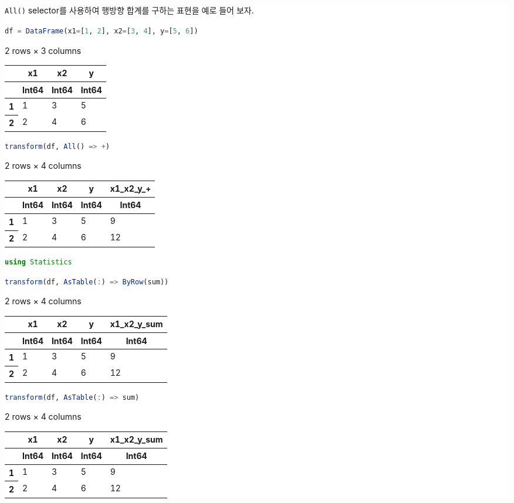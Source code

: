 `All()` selector를 사용하여 행방향 합계를 구하는 표현을 예로 들어 보자.


```julia
df = DataFrame(x1=[1, 2], x2=[3, 4], y=[5, 6])
```




<div class="data-frame"><p>2 rows × 3 columns</p><table class="data-frame"><thead><tr><th></th><th>x1</th><th>x2</th><th>y</th></tr><tr><th></th><th title="Int64">Int64</th><th title="Int64">Int64</th><th title="Int64">Int64</th></tr></thead><tbody><tr><th>1</th><td>1</td><td>3</td><td>5</td></tr><tr><th>2</th><td>2</td><td>4</td><td>6</td></tr></tbody></table></div>




```julia
transform(df, All() => +)
```




<div class="data-frame"><p>2 rows × 4 columns</p><table class="data-frame"><thead><tr><th></th><th>x1</th><th>x2</th><th>y</th><th>x1_x2_y_+</th></tr><tr><th></th><th title="Int64">Int64</th><th title="Int64">Int64</th><th title="Int64">Int64</th><th title="Int64">Int64</th></tr></thead><tbody><tr><th>1</th><td>1</td><td>3</td><td>5</td><td>9</td></tr><tr><th>2</th><td>2</td><td>4</td><td>6</td><td>12</td></tr></tbody></table></div>




```julia
using Statistics
```


```julia
transform(df, AsTable(:) => ByRow(sum))
```




<div class="data-frame"><p>2 rows × 4 columns</p><table class="data-frame"><thead><tr><th></th><th>x1</th><th>x2</th><th>y</th><th>x1_x2_y_sum</th></tr><tr><th></th><th title="Int64">Int64</th><th title="Int64">Int64</th><th title="Int64">Int64</th><th title="Int64">Int64</th></tr></thead><tbody><tr><th>1</th><td>1</td><td>3</td><td>5</td><td>9</td></tr><tr><th>2</th><td>2</td><td>4</td><td>6</td><td>12</td></tr></tbody></table></div>




```julia
transform(df, AsTable(:) => sum)
```




<div class="data-frame"><p>2 rows × 4 columns</p><table class="data-frame"><thead><tr><th></th><th>x1</th><th>x2</th><th>y</th><th>x1_x2_y_sum</th></tr><tr><th></th><th title="Int64">Int64</th><th title="Int64">Int64</th><th title="Int64">Int64</th><th title="Int64">Int64</th></tr></thead><tbody><tr><th>1</th><td>1</td><td>3</td><td>5</td><td>9</td></tr><tr><th>2</th><td>2</td><td>4</td><td>6</td><td>12</td></tr></tbody></table></div>
